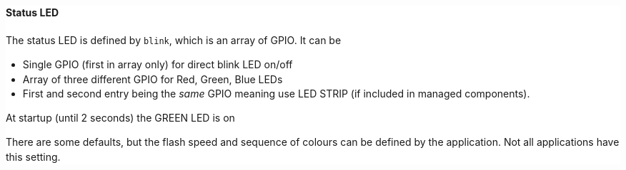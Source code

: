 #### Status LED

The status LED is defined by `blink`, which is an array of GPIO. It can be

- Single GPIO (first in array only) for direct blink LED on/off
- Array of three different GPIO for Red, Green, Blue LEDs
- First and second entry being the *same* GPIO meaning use LED STRIP (if included in managed components).

At startup (until 2 seconds) the GREEN LED is on

There are some defaults, but the flash speed and sequence of colours can be defined by the application. Not all applications have this setting.

